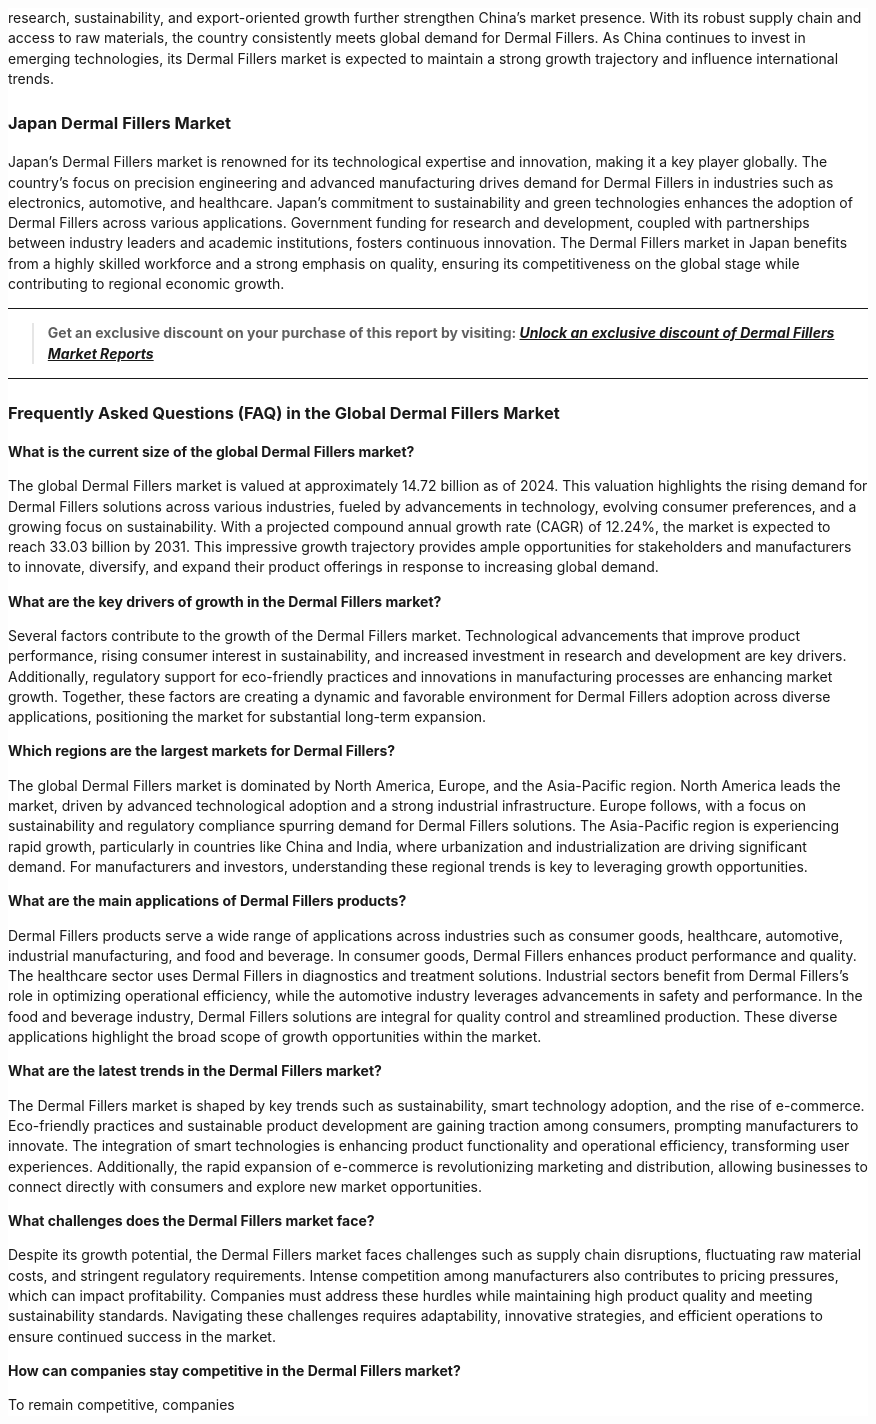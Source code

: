 research, sustainability, and export-oriented growth further strengthen China&rsquo;s market presence. With its robust supply chain and access to raw materials, the country consistently meets global demand for Dermal Fillers. As China continues to invest in emerging technologies, its Dermal Fillers market is expected to maintain a strong growth trajectory and influence international trends.</p><h3>Japan Dermal Fillers Market</h3><p>Japan&rsquo;s Dermal Fillers market is renowned for its technological expertise and innovation, making it a key player globally. The country&rsquo;s focus on precision engineering and advanced manufacturing drives demand for Dermal Fillers in industries such as electronics, automotive, and healthcare. Japan&rsquo;s commitment to sustainability and green technologies enhances the adoption of Dermal Fillers across various applications. Government funding for research and development, coupled with partnerships between industry leaders and academic institutions, fosters continuous innovation. The Dermal Fillers market in Japan benefits from a highly skilled workforce and a strong emphasis on quality, ensuring its competitiveness on the global stage while contributing to regional economic growth.</p><hr /><blockquote><p><strong>Get an exclusive discount on your purchase of this report by visiting: <em><a href="://marketresearchpulse.com/ask-for-discount/4492?utm_source=Github&amp;utm_medium=023">Unlock an exclusive discount of Dermal Fillers Market Reports</a></em>&nbsp;</strong></p></blockquote><hr /><h3>Frequently Asked Questions (FAQ) in the Global Dermal Fillers Market</h3><p><strong>What is the current size of the global Dermal Fillers market?</strong></p><p>The global Dermal Fillers market is valued at approximately 14.72 billion as of 2024. This valuation highlights the rising demand for Dermal Fillers solutions across various industries, fueled by advancements in technology, evolving consumer preferences, and a growing focus on sustainability. With a projected compound annual growth rate (CAGR) of 12.24%, the market is expected to reach 33.03 billion by 2031. This impressive growth trajectory provides ample opportunities for stakeholders and manufacturers to innovate, diversify, and expand their product offerings in response to increasing global demand.</p><p><strong>What are the key drivers of growth in the Dermal Fillers market?</strong></p><p>Several factors contribute to the growth of the Dermal Fillers market. Technological advancements that improve product performance, rising consumer interest in sustainability, and increased investment in research and development are key drivers. Additionally, regulatory support for eco-friendly practices and innovations in manufacturing processes are enhancing market growth. Together, these factors are creating a dynamic and favorable environment for Dermal Fillers adoption across diverse applications, positioning the market for substantial long-term expansion.</p><p><strong>Which regions are the largest markets for Dermal Fillers?</strong></p><p>The global Dermal Fillers market is dominated by North America, Europe, and the Asia-Pacific region. North America leads the market, driven by advanced technological adoption and a strong industrial infrastructure. Europe follows, with a focus on sustainability and regulatory compliance spurring demand for Dermal Fillers solutions. The Asia-Pacific region is experiencing rapid growth, particularly in countries like China and India, where urbanization and industrialization are driving significant demand. For manufacturers and investors, understanding these regional trends is key to leveraging growth opportunities.</p><p><strong>What are the main applications of Dermal Fillers products?</strong></p><p>Dermal Fillers products serve a wide range of applications across industries such as consumer goods, healthcare, automotive, industrial manufacturing, and food and beverage. In consumer goods, Dermal Fillers enhances product performance and quality. The healthcare sector uses Dermal Fillers in diagnostics and treatment solutions. Industrial sectors benefit from Dermal Fillers&rsquo;s role in optimizing operational efficiency, while the automotive industry leverages advancements in safety and performance. In the food and beverage industry, Dermal Fillers solutions are integral for quality control and streamlined production. These diverse applications highlight the broad scope of growth opportunities within the market.</p><p><strong>What are the latest trends in the Dermal Fillers market?</strong></p><p>The Dermal Fillers market is shaped by key trends such as sustainability, smart technology adoption, and the rise of e-commerce. Eco-friendly practices and sustainable product development are gaining traction among consumers, prompting manufacturers to innovate. The integration of smart technologies is enhancing product functionality and operational efficiency, transforming user experiences. Additionally, the rapid expansion of e-commerce is revolutionizing marketing and distribution, allowing businesses to connect directly with consumers and explore new market opportunities.</p><p><strong>What challenges does the Dermal Fillers market face?</strong></p><p>Despite its growth potential, the Dermal Fillers market faces challenges such as supply chain disruptions, fluctuating raw material costs, and stringent regulatory requirements. Intense competition among manufacturers also contributes to pricing pressures, which can impact profitability. Companies must address these hurdles while maintaining high product quality and meeting sustainability standards. Navigating these challenges requires adaptability, innovative strategies, and efficient operations to ensure continued success in the market.</p><p><strong>How can companies stay competitive in the Dermal Fillers market?</strong></p><p>To remain competitive, companies